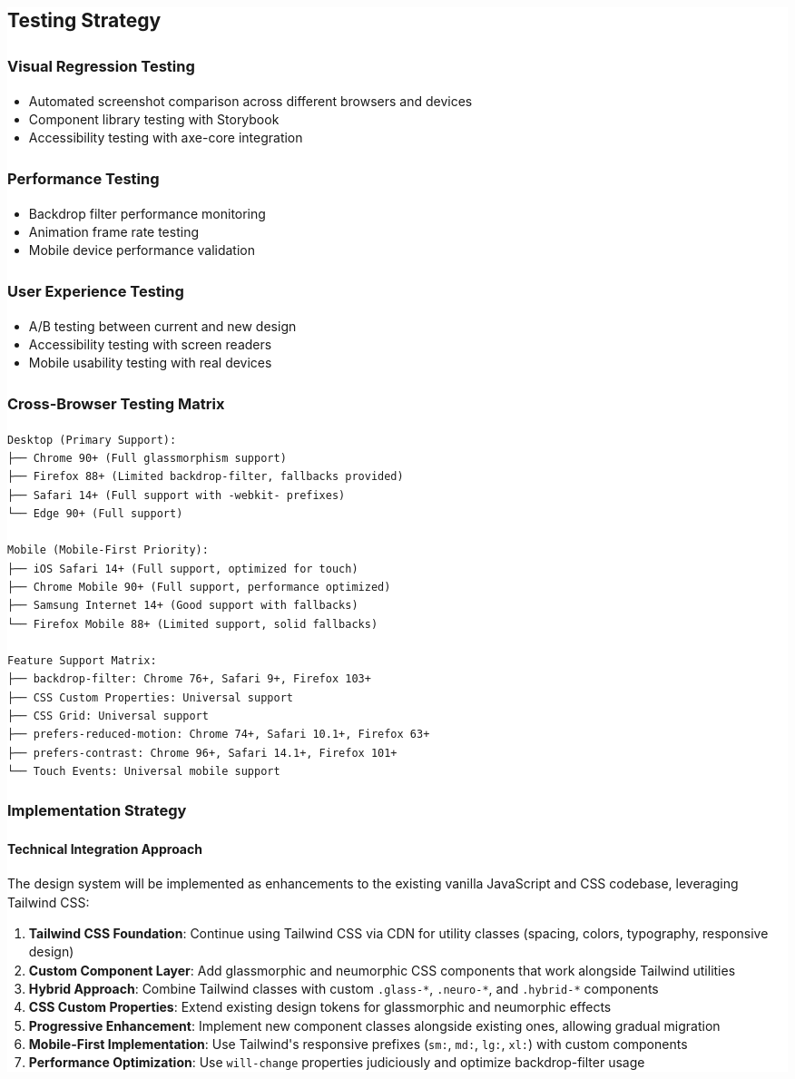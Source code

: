## Testing Strategy

### Visual Regression Testing
- Automated screenshot comparison across different browsers and devices
- Component library testing with Storybook
- Accessibility testing with axe-core integration

### Performance Testing
- Backdrop filter performance monitoring
- Animation frame rate testing
- Mobile device performance validation

### User Experience Testing
- A/B testing between current and new design
- Accessibility testing with screen readers
- Mobile usability testing with real devices

### Cross-Browser Testing Matrix
```
Desktop (Primary Support):
├── Chrome 90+ (Full glassmorphism support)
├── Firefox 88+ (Limited backdrop-filter, fallbacks provided)
├── Safari 14+ (Full support with -webkit- prefixes)
└── Edge 90+ (Full support)

Mobile (Mobile-First Priority):
├── iOS Safari 14+ (Full support, optimized for touch)
├── Chrome Mobile 90+ (Full support, performance optimized)
├── Samsung Internet 14+ (Good support with fallbacks)
└── Firefox Mobile 88+ (Limited support, solid fallbacks)

Feature Support Matrix:
├── backdrop-filter: Chrome 76+, Safari 9+, Firefox 103+
├── CSS Custom Properties: Universal support
├── CSS Grid: Universal support
├── prefers-reduced-motion: Chrome 74+, Safari 10.1+, Firefox 63+
├── prefers-contrast: Chrome 96+, Safari 14.1+, Firefox 101+
└── Touch Events: Universal mobile support
```

### Implementation Strategy

#### Technical Integration Approach
The design system will be implemented as enhancements to the existing vanilla JavaScript and CSS codebase, leveraging Tailwind CSS:

1. **Tailwind CSS Foundation**: Continue using Tailwind CSS via CDN for utility classes (spacing, colors, typography, responsive design)
2. **Custom Component Layer**: Add glassmorphic and neumorphic CSS components that work alongside Tailwind utilities
3. **Hybrid Approach**: Combine Tailwind classes with custom `.glass-*`, `.neuro-*`, and `.hybrid-*` components
4. **CSS Custom Properties**: Extend existing design tokens for glassmorphic and neumorphic effects
5. **Progressive Enhancement**: Implement new component classes alongside existing ones, allowing gradual migration
6. **Mobile-First Implementation**: Use Tailwind's responsive prefixes (`sm:`, `md:`, `lg:`, `xl:`) with custom components
7. **Performance Optimization**: Use `will-change` properties judiciously and optimize backdrop-filter usage
